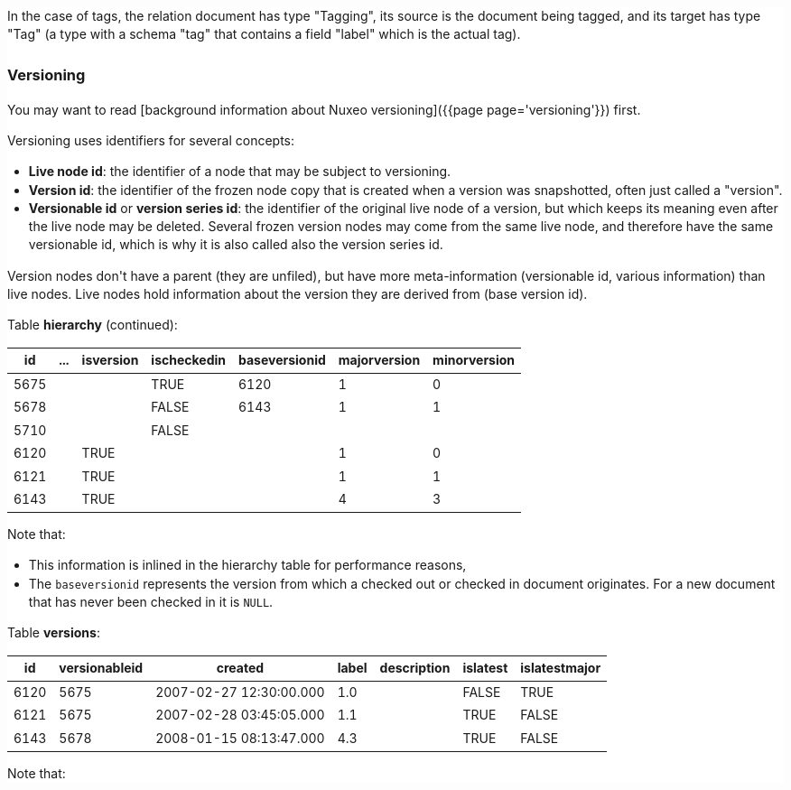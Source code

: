 In the case of tags, the relation document has type "Tagging", its source is the document being tagged, and its target has type "Tag" (a type with a schema "tag" that contains a field "label" which is the actual tag).

### Versioning

You may want to read [background information about Nuxeo versioning]({{page page='versioning'}}) first.

Versioning uses identifiers for several concepts:

*   **Live node id**: the identifier of a node that may be subject to versioning.
*   **Version id**: the identifier of the frozen node copy that is created when a version was snapshotted, often just called a "version".
*   **Versionable id** or **version series id**: the identifier of the original live node of a version, but which keeps its meaning even after the live node may be deleted. Several frozen version nodes may come from the same live node, and therefore have the same versionable id, which is why it is also called also the version series id.

Version nodes don't have a parent (they are unfiled), but have more meta-information (versionable id, various information) than live nodes. Live nodes hold information about the version they are derived from (base version id).

Table **hierarchy** (continued):

|id|...|isversion|ischeckedin|baseversionid|majorversion|minorversion|
|---|---|---|---|---|---|---|
|5675|||TRUE|6120|1|0|
|5678|||FALSE|6143|1|1|
|5710|||FALSE||||
|6120||TRUE|||1|0|
|6121||TRUE|||1|1|
|6143||TRUE|||4|3|

Note that:

*   This information is inlined in the hierarchy table for performance reasons,
*   The `baseversionid` represents the version from which a checked out or checked in document originates. For a new document that has never been checked in it is `NULL`.

Table **versions**:

|id|versionableid|created|label|description|islatest|islatestmajor|
|---|---|---|---|---|---|---|
|6120|5675|2007-02-27 12:30:00.000|1.0||FALSE|TRUE|
|6121|5675|2007-02-28 03:45:05.000|1.1||TRUE|FALSE|
|6143|5678|2008-01-15 08:13:47.000|4.3||TRUE|FALSE|

Note that:
